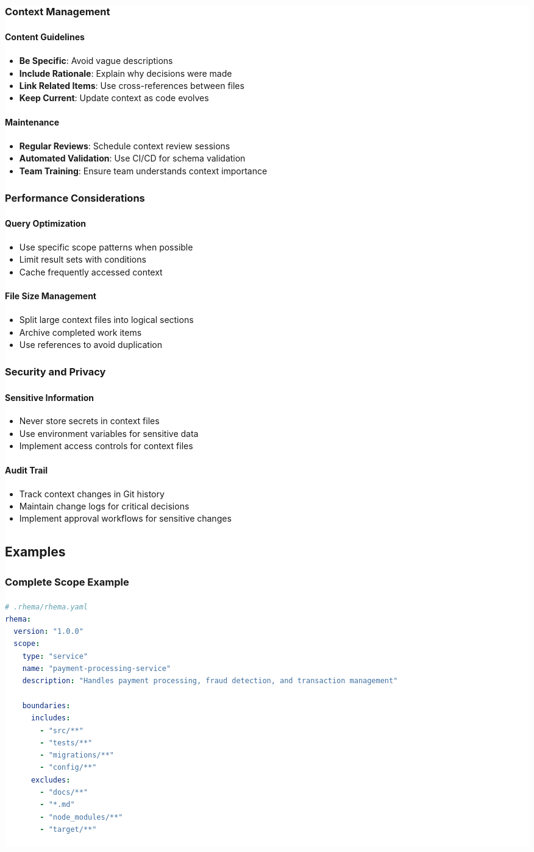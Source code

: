 ### Context Management

#### Content Guidelines
- **Be Specific**: Avoid vague descriptions
- **Include Rationale**: Explain why decisions were made
- **Link Related Items**: Use cross-references between files
- **Keep Current**: Update context as code evolves

#### Maintenance
- **Regular Reviews**: Schedule context review sessions
- **Automated Validation**: Use CI/CD for schema validation
- **Team Training**: Ensure team understands context importance

### Performance Considerations

#### Query Optimization
- Use specific scope patterns when possible
- Limit result sets with conditions
- Cache frequently accessed context

#### File Size Management
- Split large context files into logical sections
- Archive completed work items
- Use references to avoid duplication

### Security and Privacy

#### Sensitive Information
- Never store secrets in context files
- Use environment variables for sensitive data
- Implement access controls for context files

#### Audit Trail
- Track context changes in Git history
- Maintain change logs for critical decisions
- Implement approval workflows for sensitive changes

## Examples

### Complete Scope Example

```yaml
# .rhema/rhema.yaml
rhema:
  version: "1.0.0"
  scope:
    type: "service"
    name: "payment-processing-service"
    description: "Handles payment processing, fraud detection, and transaction management"
    
    boundaries:
      includes:
        - "src/**"
        - "tests/**"
        - "migrations/**"
        - "config/**"
      excludes:
        - "docs/**"
        - "*.md"
        - "node_modules/**"
        - "target/**"
    
```